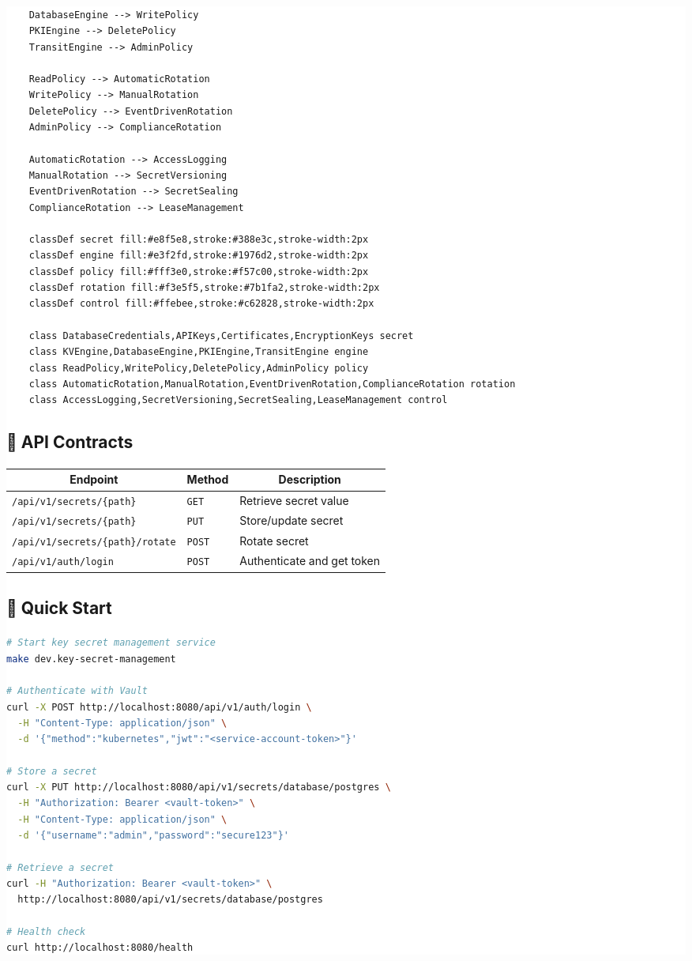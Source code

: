 ```mermaid
    DatabaseEngine --> WritePolicy
    PKIEngine --> DeletePolicy
    TransitEngine --> AdminPolicy
    
    ReadPolicy --> AutomaticRotation
    WritePolicy --> ManualRotation
    DeletePolicy --> EventDrivenRotation
    AdminPolicy --> ComplianceRotation
    
    AutomaticRotation --> AccessLogging
    ManualRotation --> SecretVersioning
    EventDrivenRotation --> SecretSealing
    ComplianceRotation --> LeaseManagement
    
    classDef secret fill:#e8f5e8,stroke:#388e3c,stroke-width:2px
    classDef engine fill:#e3f2fd,stroke:#1976d2,stroke-width:2px
    classDef policy fill:#fff3e0,stroke:#f57c00,stroke-width:2px
    classDef rotation fill:#f3e5f5,stroke:#7b1fa2,stroke-width:2px
    classDef control fill:#ffebee,stroke:#c62828,stroke-width:2px
    
    class DatabaseCredentials,APIKeys,Certificates,EncryptionKeys secret
    class KVEngine,DatabaseEngine,PKIEngine,TransitEngine engine
    class ReadPolicy,WritePolicy,DeletePolicy,AdminPolicy policy
    class AutomaticRotation,ManualRotation,EventDrivenRotation,ComplianceRotation rotation
    class AccessLogging,SecretVersioning,SecretSealing,LeaseManagement control
```

## 🔗 **API Contracts**

| Endpoint | Method | Description |
|----------|--------|-------------|
| `/api/v1/secrets/{path}` | `GET` | Retrieve secret value |
| `/api/v1/secrets/{path}` | `PUT` | Store/update secret |
| `/api/v1/secrets/{path}/rotate` | `POST` | Rotate secret |
| `/api/v1/auth/login` | `POST` | Authenticate and get token |

## 🚀 **Quick Start**

```bash
# Start key secret management service
make dev.key-secret-management

# Authenticate with Vault
curl -X POST http://localhost:8080/api/v1/auth/login \
  -H "Content-Type: application/json" \
  -d '{"method":"kubernetes","jwt":"<service-account-token>"}'

# Store a secret
curl -X PUT http://localhost:8080/api/v1/secrets/database/postgres \
  -H "Authorization: Bearer <vault-token>" \
  -H "Content-Type: application/json" \
  -d '{"username":"admin","password":"secure123"}'

# Retrieve a secret
curl -H "Authorization: Bearer <vault-token>" \
  http://localhost:8080/api/v1/secrets/database/postgres

# Health check
curl http://localhost:8080/health
```
